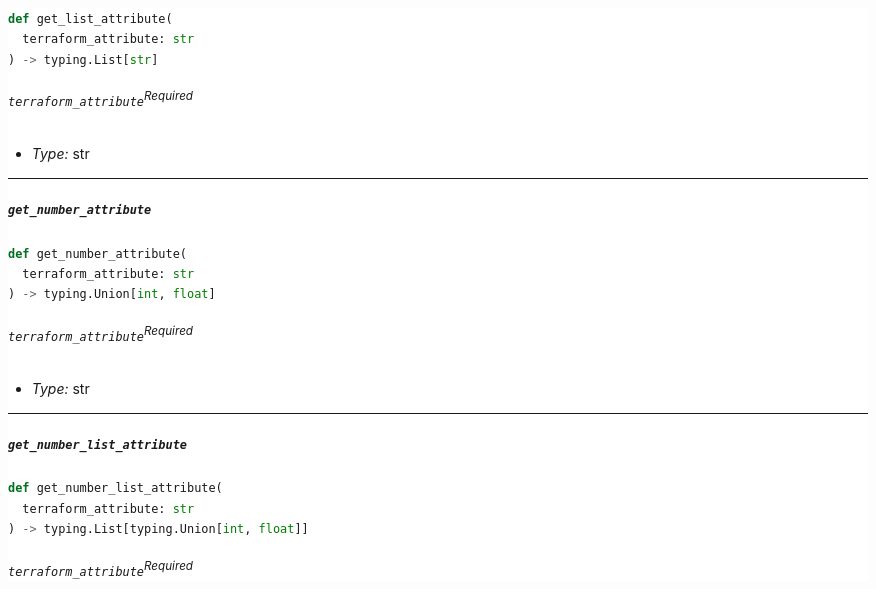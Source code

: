 ```python
def get_list_attribute(
  terraform_attribute: str
) -> typing.List[str]
```

###### `terraform_attribute`<sup>Required</sup> <a name="terraform_attribute" id="rhizo-co-terraform-provider-oci.dataOciOsubOrganizationSubscriptionOrganizationSubscriptions.DataOciOsubOrganizationSubscriptionOrganizationSubscriptions.getListAttribute.parameter.terraformAttribute"></a>

- *Type:* str

---

##### `get_number_attribute` <a name="get_number_attribute" id="rhizo-co-terraform-provider-oci.dataOciOsubOrganizationSubscriptionOrganizationSubscriptions.DataOciOsubOrganizationSubscriptionOrganizationSubscriptions.getNumberAttribute"></a>

```python
def get_number_attribute(
  terraform_attribute: str
) -> typing.Union[int, float]
```

###### `terraform_attribute`<sup>Required</sup> <a name="terraform_attribute" id="rhizo-co-terraform-provider-oci.dataOciOsubOrganizationSubscriptionOrganizationSubscriptions.DataOciOsubOrganizationSubscriptionOrganizationSubscriptions.getNumberAttribute.parameter.terraformAttribute"></a>

- *Type:* str

---

##### `get_number_list_attribute` <a name="get_number_list_attribute" id="rhizo-co-terraform-provider-oci.dataOciOsubOrganizationSubscriptionOrganizationSubscriptions.DataOciOsubOrganizationSubscriptionOrganizationSubscriptions.getNumberListAttribute"></a>

```python
def get_number_list_attribute(
  terraform_attribute: str
) -> typing.List[typing.Union[int, float]]
```

###### `terraform_attribute`<sup>Required</sup> <a name="terraform_attribute" id="rhizo-co-terraform-provider-oci.dataOciOsubOrganizationSubscriptionOrganizationSubscriptions.DataOciOsubOrganizationSubscriptionOrganizationSubscriptions.getNumberListAttribute.parameter.terraformAttribute"></a>
